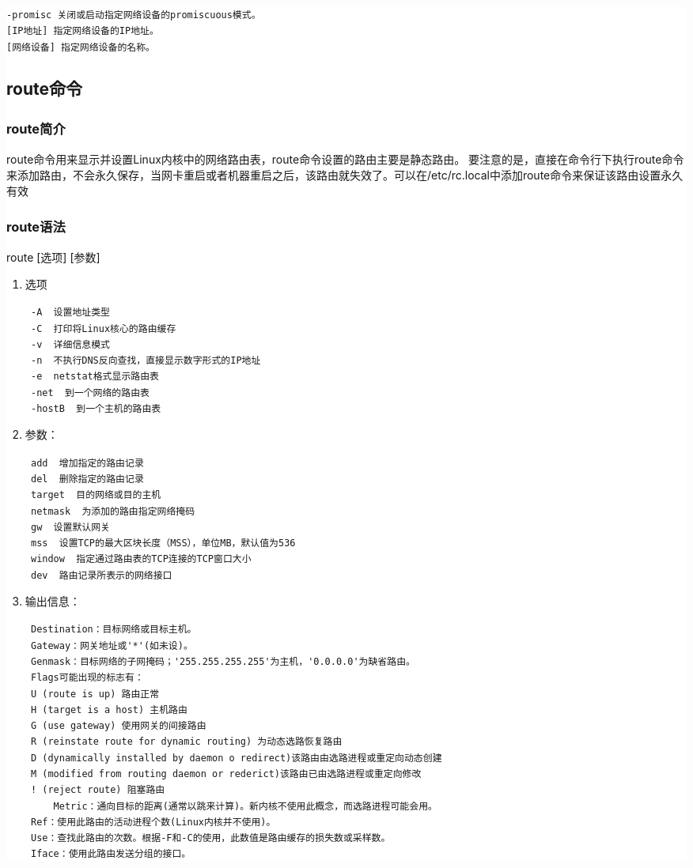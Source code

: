     -promisc 关闭或启动指定网络设备的promiscuous模式。
    [IP地址] 指定网络设备的IP地址。
    [网络设备] 指定网络设备的名称。

## route命令

### route简介

route命令用来显示并设置Linux内核中的网络路由表，route命令设置的路由主要是静态路由。
要注意的是，直接在命令行下执行route命令来添加路由，不会永久保存，当网卡重启或者机器重启之后，该路由就失效了。可以在/etc/rc.local中添加route命令来保证该路由设置永久有效

### route语法

route [选项] [参数]

1. 选项

        -A  设置地址类型  
        -C  打印将Linux核心的路由缓存  
        -v  详细信息模式  
        -n  不执行DNS反向查找，直接显示数字形式的IP地址
        -e  netstat格式显示路由表
        -net  到一个网络的路由表
        -hostB  到一个主机的路由表

2. 参数：  

        add  增加指定的路由记录
        del  删除指定的路由记录
        target  目的网络或目的主机
        netmask  为添加的路由指定网络掩码
        gw  设置默认网关
        mss  设置TCP的最大区块长度（MSS），单位MB，默认值为536
        window  指定通过路由表的TCP连接的TCP窗口大小
        dev  路由记录所表示的网络接口

3. 输出信息：

        Destination：目标网络或目标主机。
        Gateway：网关地址或'*'(如未设)。
        Genmask：目标网络的子网掩码；'255.255.255.255'为主机，'0.0.0.0'为缺省路由。
        Flags可能出现的标志有：
        U (route is up) 路由正常
        H (target is a host) 主机路由
        G (use gateway) 使用网关的间接路由
        R (reinstate route for dynamic routing) 为动态选路恢复路由
        D (dynamically installed by daemon o redirect)该路由由选路进程或重定向动态创建
        M (modified from routing daemon or rederict)该路由已由选路进程或重定向修改
        ! (reject route) 阻塞路由
            Metric：通向目标的距离(通常以跳来计算)。新内核不使用此概念，而选路进程可能会用。
        Ref：使用此路由的活动进程个数(Linux内核并不使用)。
        Use：查找此路由的次数。根据-F和-C的使用，此数值是路由缓存的损失数或采样数。
        Iface：使用此路由发送分组的接口。
